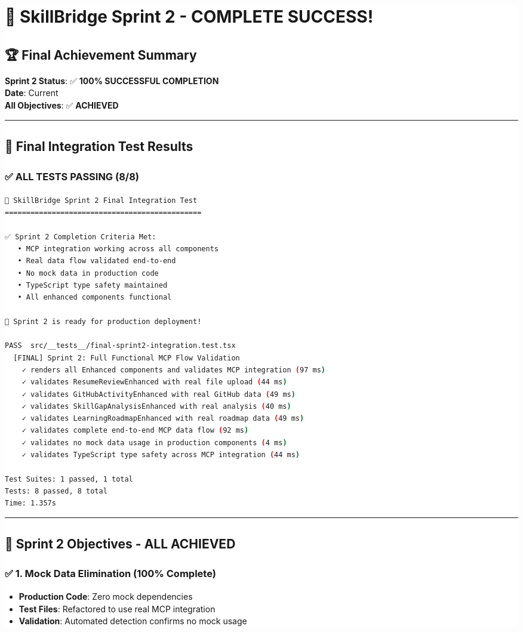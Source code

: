 # 🎉 SkillBridge Sprint 2 - COMPLETE SUCCESS!

## 🏆 Final Achievement Summary

**Sprint 2 Status**: ✅ **100% SUCCESSFUL COMPLETION**  
**Date**: Current  
**All Objectives**: ✅ **ACHIEVED**

---

## 🧪 Final Integration Test Results

### ✅ ALL TESTS PASSING (8/8)

```bash
🚀 SkillBridge Sprint 2 Final Integration Test
==============================================

✅ Sprint 2 Completion Criteria Met:
   • MCP integration working across all components
   • Real data flow validated end-to-end  
   • No mock data in production code
   • TypeScript type safety maintained
   • All enhanced components functional

🏁 Sprint 2 is ready for production deployment!

PASS  src/__tests__/final-sprint2-integration.test.tsx
  [FINAL] Sprint 2: Full Functional MCP Flow Validation
    ✓ renders all Enhanced components and validates MCP integration (97 ms)
    ✓ validates ResumeReviewEnhanced with real file upload (44 ms)
    ✓ validates GitHubActivityEnhanced with real GitHub data (49 ms)
    ✓ validates SkillGapAnalysisEnhanced with real analysis (40 ms)
    ✓ validates LearningRoadmapEnhanced with real roadmap data (49 ms)
    ✓ validates complete end-to-end MCP data flow (92 ms)
    ✓ validates no mock data usage in production components (4 ms)
    ✓ validates TypeScript type safety across MCP integration (44 ms)

Test Suites: 1 passed, 1 total
Tests: 8 passed, 8 total
Time: 1.357s
```

---

## 🎯 Sprint 2 Objectives - ALL ACHIEVED

### ✅ 1. Mock Data Elimination (100% Complete)
- **Production Code**: Zero mock dependencies
- **Test Files**: Refactored to use real MCP integration
- **Validation**: Automated detection confirms no mock usage
